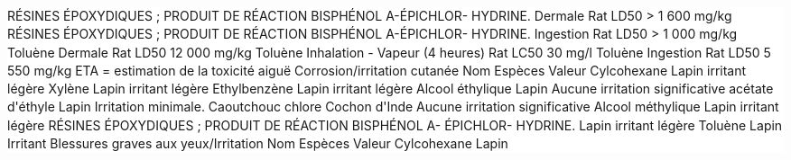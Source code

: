 RÉSINES ÉPOXYDIQUES ; PRODUIT DE RÉACTION 
BISPHÉNOL A-ÉPICHLOR- HYDRINE.
Dermale
Rat
LD50 > 1 600 mg/kg
RÉSINES ÉPOXYDIQUES ; PRODUIT DE RÉACTION 
BISPHÉNOL A-ÉPICHLOR- HYDRINE.
Ingestion
Rat
LD50 > 1 000 mg/kg
Toluène
Dermale
Rat
LD50  12 000 mg/kg
Toluène
Inhalation -
Vapeur (4 
heures)
Rat
LC50  30 mg/l
Toluène
Ingestion
Rat
LD50  5 550 mg/kg
ETA = estimation de la toxicité aiguë
Corrosion/irritation cutanée
Nom
Espèces
Valeur
Cylcohexane
Lapin
irritant légère
Xylène
Lapin
irritant légère
Ethylbenzène
Lapin
irritant légère
Alcool éthylique
Lapin
Aucune irritation significative
acétate d'éthyle
Lapin
Irritation minimale.
Caoutchouc chlore
Cochon 
d'Inde
Aucune irritation significative
Alcool méthylique
Lapin
irritant légère
RÉSINES ÉPOXYDIQUES ; PRODUIT DE RÉACTION BISPHÉNOL A-
ÉPICHLOR- HYDRINE.
Lapin
irritant légère
Toluène
Lapin
Irritant
Blessures graves aux yeux/Irritation
Nom
Espèces
Valeur
Cylcohexane
Lapin